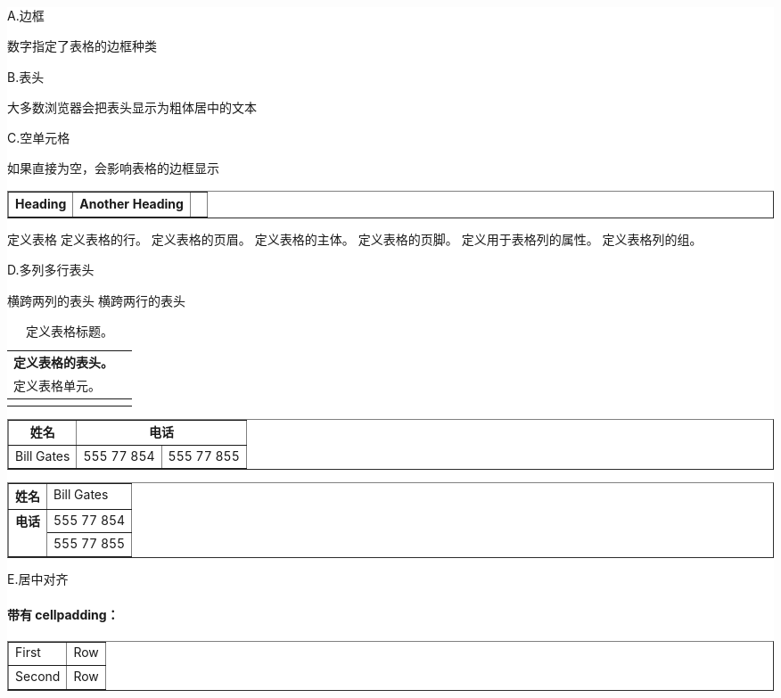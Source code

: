 A.边框
<table border="1">数字指定了表格的边框种类

B.表头
<th>Heading</th>
<th>Another Heading</th>
大多数浏览器会把表头显示为粗体居中的文本

C.空单元格
<td>&nbsp;</td>
如果直接为空，会影响表格的边框显示

<table> 定义表格 
<caption> 定义表格标题。 
<th> 定义表格的表头。 
<tr> 定义表格的行。 
<td> 定义表格单元。 
<thead> 定义表格的页眉。 
<tbody> 定义表格的主体。 
<tfoot> 定义表格的页脚。 
<col> 定义用于表格列的属性。 
<colgroup> 定义表格列的组。 

D.多列多行表头
<th colspan="2"></th>横跨两列的表头
<th rowspan="2"></th>横跨两行的表头

<table border="1">
<tr>
  <th>姓名</th>
  <th colspan="2">电话</th>
</tr>
<tr>
  <td>Bill Gates</td>
  <td>555 77 854</td>
  <td>555 77 855</td>
</tr>
</table>

<table border="1">
<tr>
  <th>姓名</th>
  <td>Bill Gates</td>
</tr>
<tr>
  <th rowspan="2">电话</th>
  <td>555 77 854</td>
</tr>
<tr>
  <td>555 77 855</td>
</tr>
</table>

E.居中对齐
<h4>带有 cellpadding：</h4>
<table border="1" 
cellpadding="10">
<tr>
  <td>First</td>
  <td>Row</td>
</tr>   
<tr>
  <td>Second</td>
  <td>Row</td>
</tr>
</table>
